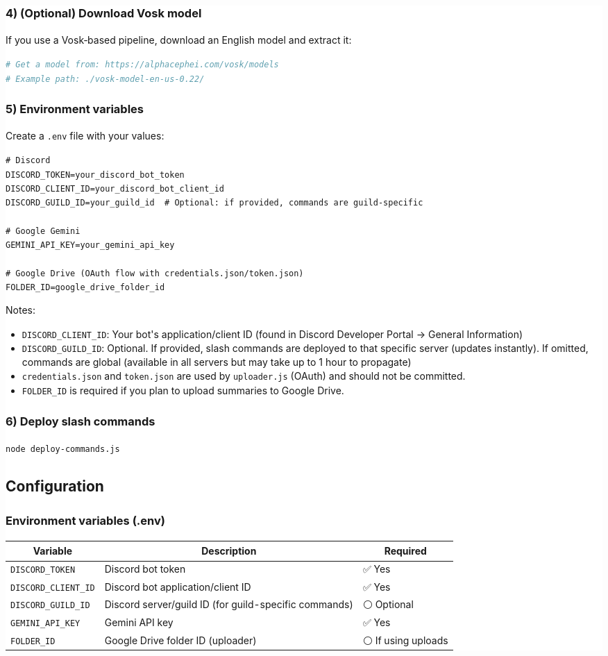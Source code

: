 ### 4) (Optional) Download Vosk model
If you use a Vosk‑based pipeline, download an English model and extract it:
```bash
# Get a model from: https://alphacephei.com/vosk/models
# Example path: ./vosk-model-en-us-0.22/
```

### 5) Environment variables
Create a `.env` file with your values:
```env
# Discord
DISCORD_TOKEN=your_discord_bot_token
DISCORD_CLIENT_ID=your_discord_bot_client_id
DISCORD_GUILD_ID=your_guild_id  # Optional: if provided, commands are guild-specific

# Google Gemini
GEMINI_API_KEY=your_gemini_api_key

# Google Drive (OAuth flow with credentials.json/token.json)
FOLDER_ID=google_drive_folder_id
```
Notes:
- `DISCORD_CLIENT_ID`: Your bot's application/client ID (found in Discord Developer Portal → General Information)
- `DISCORD_GUILD_ID`: Optional. If provided, slash commands are deployed to that specific server (updates instantly). If omitted, commands are global (available in all servers but may take up to 1 hour to propagate)
- `credentials.json` and `token.json` are used by `uploader.js` (OAuth) and should not be committed.
- `FOLDER_ID` is required if you plan to upload summaries to Google Drive.

### 6) Deploy slash commands
```bash
node deploy-commands.js
```

## Configuration

### Environment variables (.env)

| Variable | Description | Required |
|----------|-------------|----------|
| `DISCORD_TOKEN` | Discord bot token | ✅ Yes |
| `DISCORD_CLIENT_ID` | Discord bot application/client ID | ✅ Yes |
| `DISCORD_GUILD_ID` | Discord server/guild ID (for guild-specific commands) | ⚪ Optional |
| `GEMINI_API_KEY` | Gemini API key | ✅ Yes |
| `FOLDER_ID` | Google Drive folder ID (uploader) | ⚪ If using uploads |
